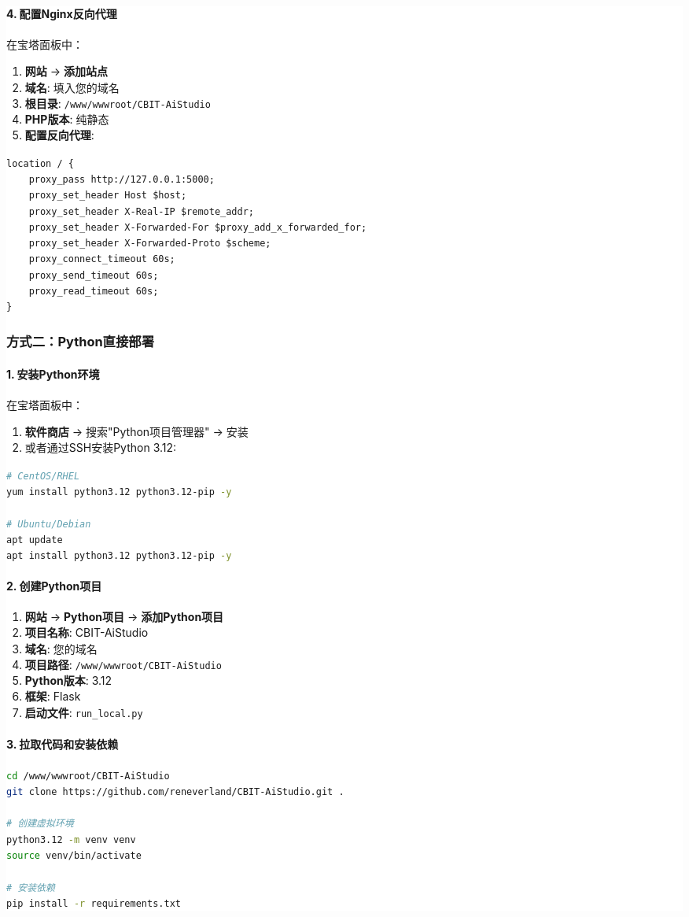 #### 4. 配置Nginx反向代理
在宝塔面板中：
1. **网站** -> **添加站点**
2. **域名**: 填入您的域名
3. **根目录**: `/www/wwwroot/CBIT-AiStudio`
4. **PHP版本**: 纯静态
5. **配置反向代理**:

```nginx
location / {
    proxy_pass http://127.0.0.1:5000;
    proxy_set_header Host $host;
    proxy_set_header X-Real-IP $remote_addr;
    proxy_set_header X-Forwarded-For $proxy_add_x_forwarded_for;
    proxy_set_header X-Forwarded-Proto $scheme;
    proxy_connect_timeout 60s;
    proxy_send_timeout 60s;
    proxy_read_timeout 60s;
}
```

### 方式二：Python直接部署

#### 1. 安装Python环境
在宝塔面板中：
1. **软件商店** -> 搜索"Python项目管理器" -> 安装
2. 或者通过SSH安装Python 3.12:

```bash
# CentOS/RHEL
yum install python3.12 python3.12-pip -y

# Ubuntu/Debian  
apt update
apt install python3.12 python3.12-pip -y
```

#### 2. 创建Python项目
1. **网站** -> **Python项目** -> **添加Python项目**
2. **项目名称**: CBIT-AiStudio
3. **域名**: 您的域名
4. **项目路径**: `/www/wwwroot/CBIT-AiStudio`
5. **Python版本**: 3.12
6. **框架**: Flask
7. **启动文件**: `run_local.py`

#### 3. 拉取代码和安装依赖
```bash
cd /www/wwwroot/CBIT-AiStudio
git clone https://github.com/reneverland/CBIT-AiStudio.git .

# 创建虚拟环境
python3.12 -m venv venv
source venv/bin/activate

# 安装依赖
pip install -r requirements.txt
```
